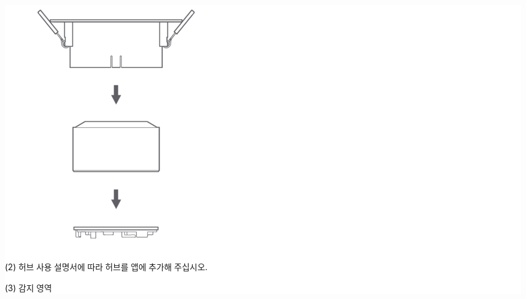 <figure><img src="../.gitbook/assets/image (54).png" alt="" width="292"><figcaption></figcaption></figure>

(2) 허브 사용 설명서에 따라 허브를 앱에 추가해 주십시오.

(3) 감지 영역

